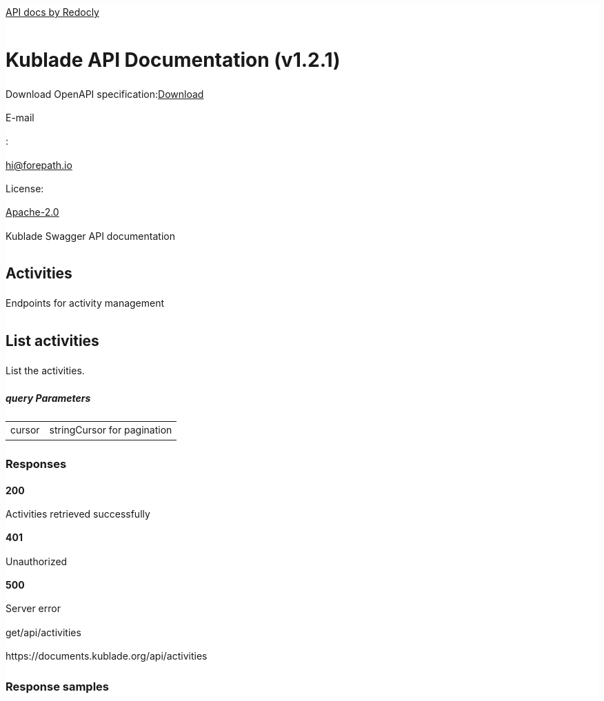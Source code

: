 [API docs by Redocly](https://redocly.com/redoc/)

# Kublade API Documentation (v1.2.1)

Download OpenAPI specification:[Download](https://documents.kublade.org/api-docs-latest.json)

E-mail



:



<hi@forepath.io>



License:



[Apache-2.0](https://kublade.org/docs/license/)

Kublade Swagger API documentation

## [](#tag/Activities)Activities

Endpoints for activity management

## [](#tag/Activities/operation/3b78901ee200dfb78bedd0e884122b6d)List activities

List the activities.

##### query Parameters

|        |                             |
| ------ | --------------------------- |
| cursor | stringCursor for pagination |

### Responses

**200**

Activities retrieved successfully

**401**

Unauthorized

**500**

Server error

get/api/activities

https\://documents.kublade.org/api/activities

### Response samples
